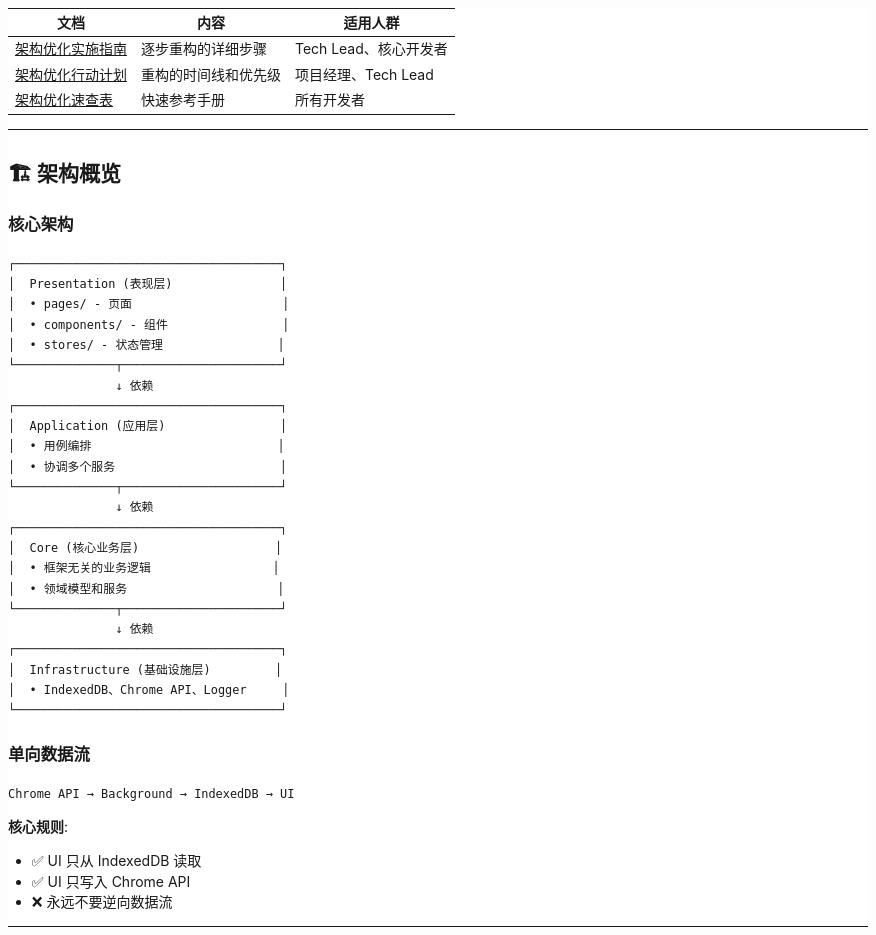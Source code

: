 | 文档                                      | 内容                 | 适用人群              |
| ----------------------------------------- | -------------------- | --------------------- |
| [架构优化实施指南](./架构优化实施指南.md) | 逐步重构的详细步骤   | Tech Lead、核心开发者 |
| [架构优化行动计划](./架构优化行动计划.md) | 重构的时间线和优先级 | 项目经理、Tech Lead   |
| [架构优化速查表](./架构优化速查表.md)     | 快速参考手册         | 所有开发者            |

---

## 🏗️ 架构概览

### 核心架构

```
┌─────────────────────────────────────┐
│  Presentation (表现层)               │
│  • pages/ - 页面                     │
│  • components/ - 组件                │
│  • stores/ - 状态管理                │
└──────────────┬──────────────────────┘
               ↓ 依赖
┌─────────────────────────────────────┐
│  Application (应用层)                │
│  • 用例编排                          │
│  • 协调多个服务                       │
└──────────────┬──────────────────────┘
               ↓ 依赖
┌─────────────────────────────────────┐
│  Core (核心业务层)                   │
│  • 框架无关的业务逻辑                 │
│  • 领域模型和服务                     │
└──────────────┬──────────────────────┘
               ↓ 依赖
┌─────────────────────────────────────┐
│  Infrastructure (基础设施层)         │
│  • IndexedDB、Chrome API、Logger     │
└─────────────────────────────────────┘
```

### 单向数据流

```
Chrome API → Background → IndexedDB → UI
```

**核心规则**:

- ✅ UI 只从 IndexedDB 读取
- ✅ UI 只写入 Chrome API
- ❌ 永远不要逆向数据流

---
